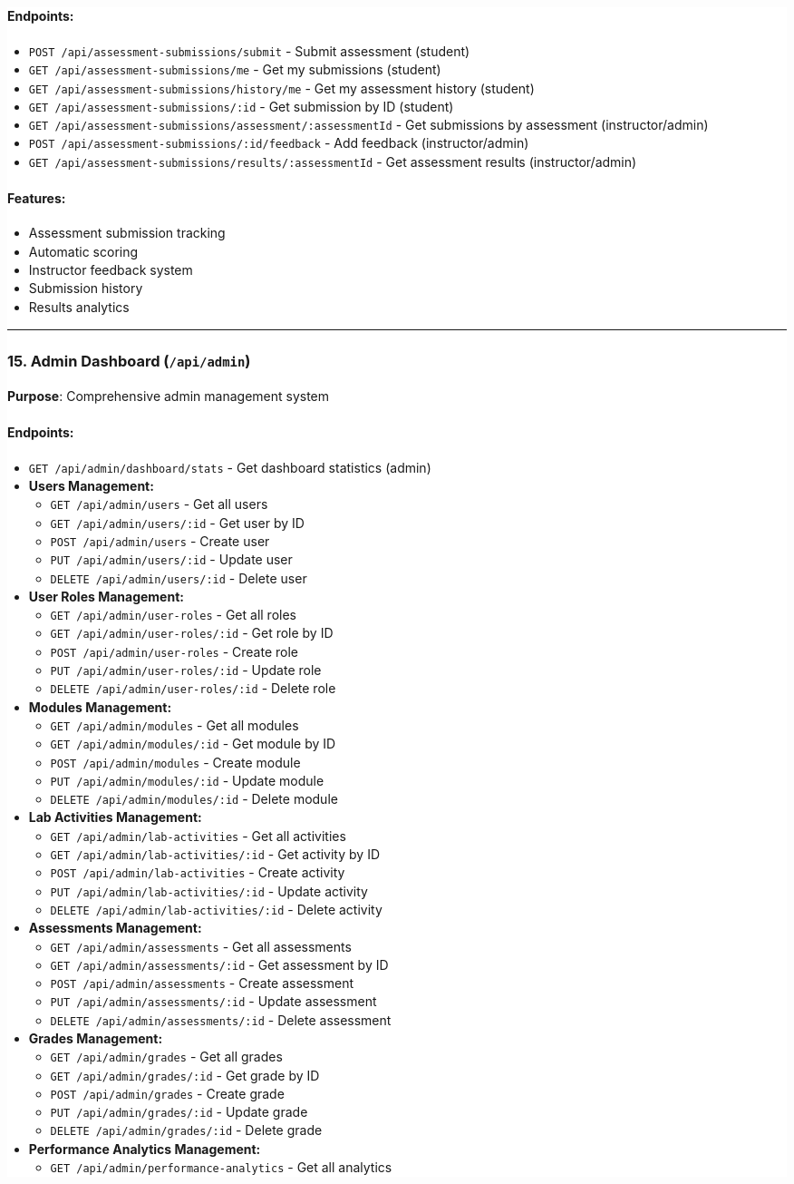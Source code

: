 #### **Endpoints:**
- `POST /api/assessment-submissions/submit` - Submit assessment (student)
- `GET /api/assessment-submissions/me` - Get my submissions (student)
- `GET /api/assessment-submissions/history/me` - Get my assessment history (student)
- `GET /api/assessment-submissions/:id` - Get submission by ID (student)
- `GET /api/assessment-submissions/assessment/:assessmentId` - Get submissions by assessment (instructor/admin)
- `POST /api/assessment-submissions/:id/feedback` - Add feedback (instructor/admin)
- `GET /api/assessment-submissions/results/:assessmentId` - Get assessment results (instructor/admin)

#### **Features:**
- Assessment submission tracking
- Automatic scoring
- Instructor feedback system
- Submission history
- Results analytics

---

### **15. Admin Dashboard** (`/api/admin`)
**Purpose**: Comprehensive admin management system

#### **Endpoints:**
- `GET /api/admin/dashboard/stats` - Get dashboard statistics (admin)
- **Users Management:**
  - `GET /api/admin/users` - Get all users
  - `GET /api/admin/users/:id` - Get user by ID
  - `POST /api/admin/users` - Create user
  - `PUT /api/admin/users/:id` - Update user
  - `DELETE /api/admin/users/:id` - Delete user
- **User Roles Management:**
  - `GET /api/admin/user-roles` - Get all roles
  - `GET /api/admin/user-roles/:id` - Get role by ID
  - `POST /api/admin/user-roles` - Create role
  - `PUT /api/admin/user-roles/:id` - Update role
  - `DELETE /api/admin/user-roles/:id` - Delete role
- **Modules Management:**
  - `GET /api/admin/modules` - Get all modules
  - `GET /api/admin/modules/:id` - Get module by ID
  - `POST /api/admin/modules` - Create module
  - `PUT /api/admin/modules/:id` - Update module
  - `DELETE /api/admin/modules/:id` - Delete module
- **Lab Activities Management:**
  - `GET /api/admin/lab-activities` - Get all activities
  - `GET /api/admin/lab-activities/:id` - Get activity by ID
  - `POST /api/admin/lab-activities` - Create activity
  - `PUT /api/admin/lab-activities/:id` - Update activity
  - `DELETE /api/admin/lab-activities/:id` - Delete activity
- **Assessments Management:**
  - `GET /api/admin/assessments` - Get all assessments
  - `GET /api/admin/assessments/:id` - Get assessment by ID
  - `POST /api/admin/assessments` - Create assessment
  - `PUT /api/admin/assessments/:id` - Update assessment
  - `DELETE /api/admin/assessments/:id` - Delete assessment
- **Grades Management:**
  - `GET /api/admin/grades` - Get all grades
  - `GET /api/admin/grades/:id` - Get grade by ID
  - `POST /api/admin/grades` - Create grade
  - `PUT /api/admin/grades/:id` - Update grade
  - `DELETE /api/admin/grades/:id` - Delete grade
- **Performance Analytics Management:**
  - `GET /api/admin/performance-analytics` - Get all analytics